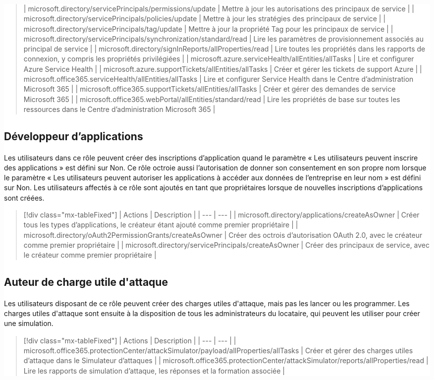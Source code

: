 > | microsoft.directory/servicePrincipals/permissions/update | Mettre à jour les autorisations des principaux de service |
> | microsoft.directory/servicePrincipals/policies/update | Mettre à jour les stratégies des principaux de service |
> | microsoft.directory/servicePrincipals/tag/update | Mettre à jour la propriété Tag pour les principaux de service |
> | microsoft.directory/servicePrincipals/synchronization/standard/read | Lire les paramètres de provisionnement associés au principal de service |
> | microsoft.directory/signInReports/allProperties/read | Lire toutes les propriétés dans les rapports de connexion, y compris les propriétés privilégiées |
> | microsoft.azure.serviceHealth/allEntities/allTasks | Lire et configurer Azure Service Health |
> | microsoft.azure.supportTickets/allEntities/allTasks | Créer et gérer les tickets de support Azure |
> | microsoft.office365.serviceHealth/allEntities/allTasks | Lire et configurer Service Health dans le Centre d’administration Microsoft 365 |
> | microsoft.office365.supportTickets/allEntities/allTasks | Créer et gérer des demandes de service Microsoft 365 |
> | microsoft.office365.webPortal/allEntities/standard/read | Lire les propriétés de base sur toutes les ressources dans le Centre d’administration Microsoft 365 |

## <a name="application-developer"></a>Développeur d’applications

Les utilisateurs dans ce rôle peuvent créer des inscriptions d’application quand le paramètre « Les utilisateurs peuvent inscrire des applications » est défini sur Non. Ce rôle octroie aussi l’autorisation de donner son consentement en son propre nom lorsque le paramètre « Les utilisateurs peuvent autoriser les applications à accéder aux données de l’entreprise en leur nom » est défini sur Non. Les utilisateurs affectés à ce rôle sont ajoutés en tant que propriétaires lorsque de nouvelles inscriptions d’applications sont créées.

> [!div class="mx-tableFixed"]
> | Actions | Description |
> | --- | --- |
> | microsoft.directory/applications/createAsOwner | Créer tous les types d’applications, le créateur étant ajouté comme premier propriétaire |
> | microsoft.directory/oAuth2PermissionGrants/createAsOwner | Créer des octrois d’autorisation OAuth 2.0, avec le créateur comme premier propriétaire |
> | microsoft.directory/servicePrincipals/createAsOwner | Créer des principaux de service, avec le créateur comme premier propriétaire |

## <a name="attack-payload-author"></a>Auteur de charge utile d'attaque

Les utilisateurs disposant de ce rôle peuvent créer des charges utiles d'attaque, mais pas les lancer ou les programmer. Les charges utiles d'attaque sont ensuite à la disposition de tous les administrateurs du locataire, qui peuvent les utiliser pour créer une simulation.

> [!div class="mx-tableFixed"]
> | Actions | Description |
> | --- | --- |
> | microsoft.office365.protectionCenter/attackSimulator/payload/allProperties/allTasks | Créer et gérer des charges utiles d’attaque dans le Simulateur d’attaques |
> | microsoft.office365.protectionCenter/attackSimulator/reports/allProperties/read | Lire les rapports de simulation d’attaque, les réponses et la formation associée |
